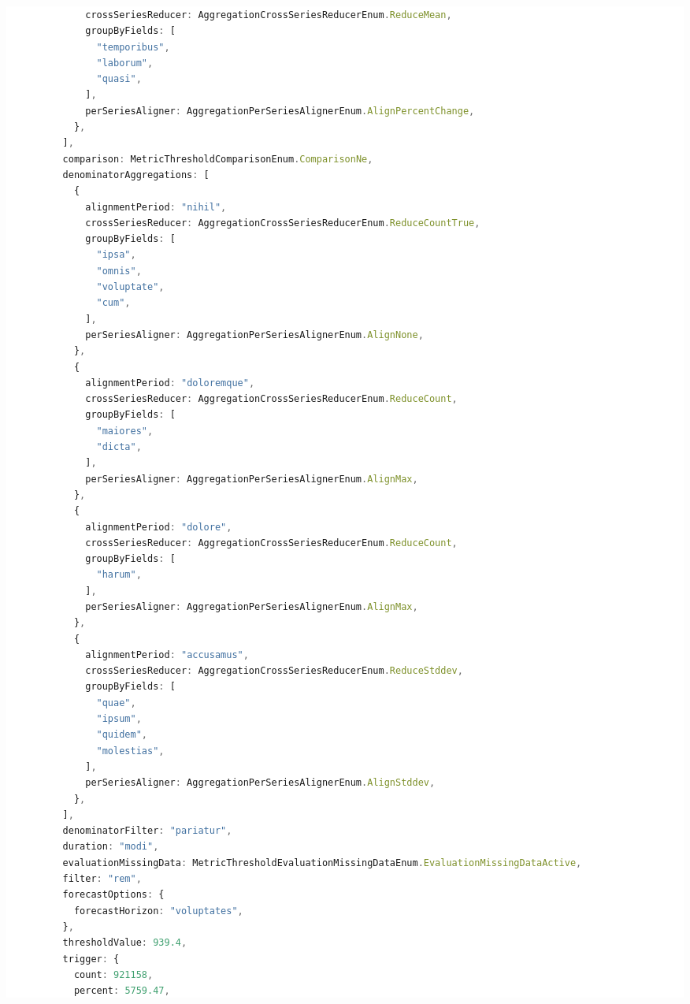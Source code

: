 ```typescript
              crossSeriesReducer: AggregationCrossSeriesReducerEnum.ReduceMean,
              groupByFields: [
                "temporibus",
                "laborum",
                "quasi",
              ],
              perSeriesAligner: AggregationPerSeriesAlignerEnum.AlignPercentChange,
            },
          ],
          comparison: MetricThresholdComparisonEnum.ComparisonNe,
          denominatorAggregations: [
            {
              alignmentPeriod: "nihil",
              crossSeriesReducer: AggregationCrossSeriesReducerEnum.ReduceCountTrue,
              groupByFields: [
                "ipsa",
                "omnis",
                "voluptate",
                "cum",
              ],
              perSeriesAligner: AggregationPerSeriesAlignerEnum.AlignNone,
            },
            {
              alignmentPeriod: "doloremque",
              crossSeriesReducer: AggregationCrossSeriesReducerEnum.ReduceCount,
              groupByFields: [
                "maiores",
                "dicta",
              ],
              perSeriesAligner: AggregationPerSeriesAlignerEnum.AlignMax,
            },
            {
              alignmentPeriod: "dolore",
              crossSeriesReducer: AggregationCrossSeriesReducerEnum.ReduceCount,
              groupByFields: [
                "harum",
              ],
              perSeriesAligner: AggregationPerSeriesAlignerEnum.AlignMax,
            },
            {
              alignmentPeriod: "accusamus",
              crossSeriesReducer: AggregationCrossSeriesReducerEnum.ReduceStddev,
              groupByFields: [
                "quae",
                "ipsum",
                "quidem",
                "molestias",
              ],
              perSeriesAligner: AggregationPerSeriesAlignerEnum.AlignStddev,
            },
          ],
          denominatorFilter: "pariatur",
          duration: "modi",
          evaluationMissingData: MetricThresholdEvaluationMissingDataEnum.EvaluationMissingDataActive,
          filter: "rem",
          forecastOptions: {
            forecastHorizon: "voluptates",
          },
          thresholdValue: 939.4,
          trigger: {
            count: 921158,
            percent: 5759.47,
```